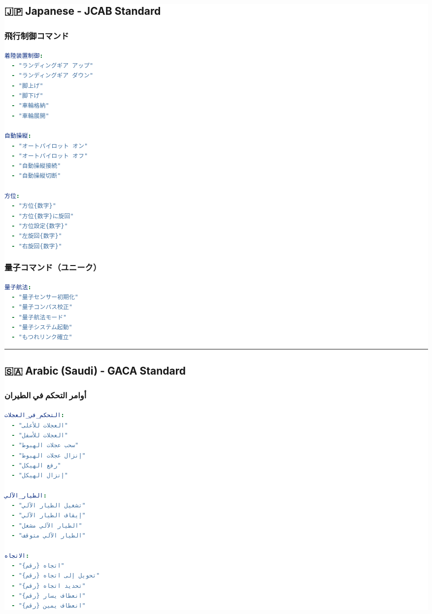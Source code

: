 
## 🇯🇵 Japanese - JCAB Standard

### **飛行制御コマンド**
```yaml
着陸装置制御:
  - "ランディングギア アップ"
  - "ランディングギア ダウン"
  - "脚上げ"
  - "脚下げ"
  - "車輪格納"
  - "車輪展開"

自動操縦:
  - "オートパイロット オン"
  - "オートパイロット オフ"
  - "自動操縦接続"
  - "自動操縦切断"

方位:
  - "方位{数字}"
  - "方位{数字}に旋回"
  - "方位設定{数字}"
  - "左旋回{数字}"
  - "右旋回{数字}"
```

### **量子コマンド（ユニーク）**
```yaml
量子航法:
  - "量子センサー初期化"
  - "量子コンパス校正"
  - "量子航法モード"
  - "量子システム起動"
  - "もつれリンク確立"
```

---

## 🇸🇦 Arabic (Saudi) - GACA Standard

### **أوامر التحكم في الطيران**
```yaml
التحكم_في_العجلات:
  - "العجلات للأعلى"
  - "العجلات للأسفل"
  - "سحب عجلات الهبوط"
  - "إنزال عجلات الهبوط"
  - "رفع الهيكل"
  - "إنزال الهيكل"

الطيار_الآلي:
  - "تشغيل الطيار الآلي"
  - "إيقاف الطيار الآلي"
  - "الطيار الآلي مشغل"
  - "الطيار الآلي متوقف"

الاتجاه:
  - "اتجاه {رقم}"
  - "تحويل إلى اتجاه {رقم}"
  - "تحديد اتجاه {رقم}"
  - "انعطاف يسار {رقم}"
  - "انعطاف يمين {رقم}"
```
